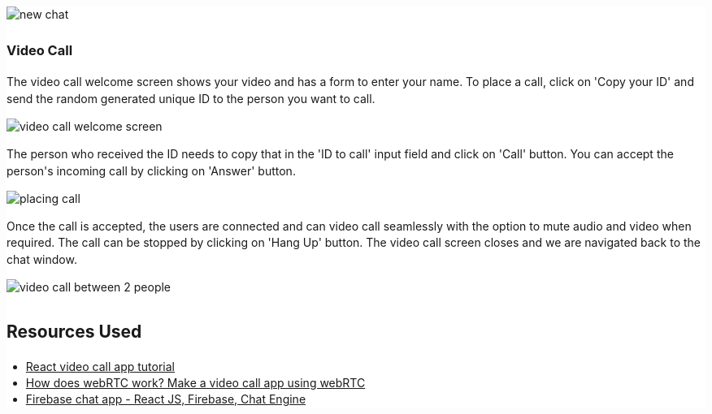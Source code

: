 <img src="Images/New-Chat.png" alt="new chat" width="700"/>

### Video Call

The video call welcome screen shows your video and has a form to enter your name. To place a call, click on 'Copy your ID' and send the random generated unique ID to the person you want to call. 

<img src="Images/Video-Call-Welcome-Screen.png" alt="video call welcome screen" width="700"/>

The person who received the ID needs to copy that in the 'ID to call' input field and click on 'Call' button. You can accept the person's incoming call by clicking on 'Answer' button.

<img src="Images/Placing-Call.png" alt="placing call" width="700"/>

Once the call is accepted, the users are connected and can video call seamlessly with the option to mute audio and video when required. The call can be stopped by clicking on 'Hang Up' button. The video call screen closes and we are navigated back to the chat window.

<img src="Images/Video-Call-2-people.png" alt="video call between 2 people" width="700"/>



## Resources Used

* [React video call app tutorial](https://youtu.be/oxFr7we3LC8)
* [How does webRTC work? Make a video call app using webRTC](https://youtu.be/rr_Zd16dql0)
* [Firebase chat app - React JS, Firebase, Chat Engine](https://youtu.be/Bv9Js3QLOLY)


[front-end-shield]: https://img.shields.io/badge/Front--end-React%20JS%2C%20Material--UI-blueviolet
[back-end-shield]: https://img.shields.io/badge/Back--end-Node%20JS%2C%20Express%2C%20socket.io-blueviolet
[tools-shield]: https://img.shields.io/badge/Tools-Peer%20JS%2C%20webRTC-blueviolet
[front-end-shield-1]: https://img.shields.io/badge/Front--end-React%20JS%2C%20Ant--Design-blueviolet
[back-end-shield-1]: https://img.shields.io/badge/Back--end-Chat%20Engine-blueviolet
[tools-shield-1]: https://img.shields.io/badge/Tools-Firebase%2C%20Axios-blueviolet
